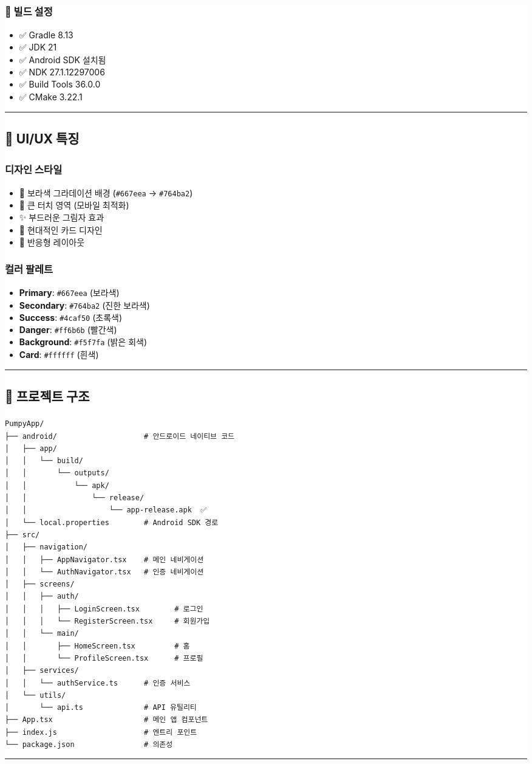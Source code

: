 ### 🔧 빌드 설정
- ✅ Gradle 8.13
- ✅ JDK 21
- ✅ Android SDK 설치됨
- ✅ NDK 27.1.12297006
- ✅ Build Tools 36.0.0
- ✅ CMake 3.22.1

---

## 🎨 UI/UX 특징

### **디자인 스타일**
- 💜 보라색 그라데이션 배경 (`#667eea` → `#764ba2`)
- 🎯 큰 터치 영역 (모바일 최적화)
- ✨ 부드러운 그림자 효과
- 🌈 현대적인 카드 디자인
- 📱 반응형 레이아웃

### **컬러 팔레트**
- **Primary**: `#667eea` (보라색)
- **Secondary**: `#764ba2` (진한 보라색)
- **Success**: `#4caf50` (초록색)
- **Danger**: `#ff6b6b` (빨간색)
- **Background**: `#f5f7fa` (밝은 회색)
- **Card**: `#ffffff` (흰색)

---

## 📂 프로젝트 구조

```
PumpyApp/
├── android/                    # 안드로이드 네이티브 코드
│   ├── app/
│   │   └── build/
│   │       └── outputs/
│   │           └── apk/
│   │               └── release/
│   │                   └── app-release.apk  ✅
│   └── local.properties        # Android SDK 경로
├── src/
│   ├── navigation/
│   │   ├── AppNavigator.tsx    # 메인 네비게이션
│   │   └── AuthNavigator.tsx   # 인증 네비게이션
│   ├── screens/
│   │   ├── auth/
│   │   │   ├── LoginScreen.tsx        # 로그인
│   │   │   └── RegisterScreen.tsx     # 회원가입
│   │   └── main/
│   │       ├── HomeScreen.tsx         # 홈
│   │       └── ProfileScreen.tsx      # 프로필
│   ├── services/
│   │   └── authService.ts      # 인증 서비스
│   └── utils/
│       └── api.ts              # API 유틸리티
├── App.tsx                     # 메인 앱 컴포넌트
├── index.js                    # 엔트리 포인트
└── package.json                # 의존성
```

---